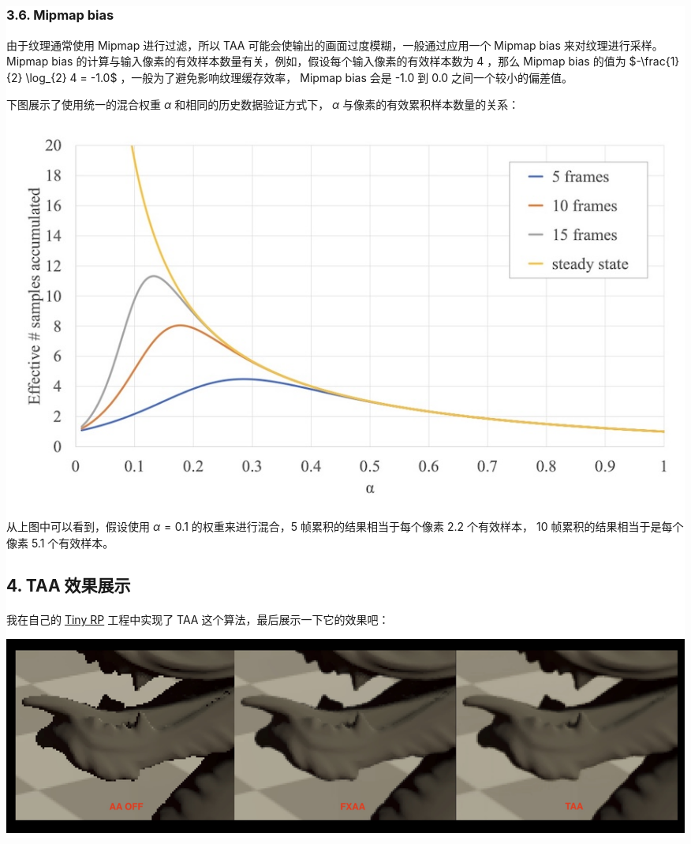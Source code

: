 ### 3.6. Mipmap bias

由于纹理通常使用 Mipmap 进行过滤，所以 TAA 可能会使输出的画面过度模糊，一般通过应用一个 Mipmap bias 来对纹理进行采样。 Mipmap bias 的计算与输入像素的有效样本数量有关，例如，假设每个输入像素的有效样本数为 4 ，那么 Mipmap bias 的值为 $-\frac{1}{2} \log_{2} 4 = -1.0$ ，一般为了避免影响纹理缓存效率， Mipmap bias 会是 -1.0 到 0.0 之间一个较小的偏差值。

下图展示了使用统一的混合权重 $\alpha$ 和相同的历史数据验证方式下， $\alpha$ 与像素的有效累积样本数量的关系：

![12_effective_number_accumulated](/assets/images/2024/2024-11-06-TemporalAntialiasing/12_effective_number_accumulated.jpg)

从上图中可以看到，假设使用 $\alpha = 0.1$ 的权重来进行混合，5 帧累积的结果相当于每个像素 2.2 个有效样本， 10 帧累积的结果相当于是每个像素 5.1 个有效样本。

## 4. TAA 效果展示

我在自己的 [Tiny RP](https://github.com/zwcmc/TinyRenderPipeline) 工程中实现了 TAA 这个算法，最后展示一下它的效果吧：

![13_noaa_fxaa_taa](/assets/images/2024/2024-11-06-TemporalAntialiasing/13_noaa_fxaa_taa.jpg)
